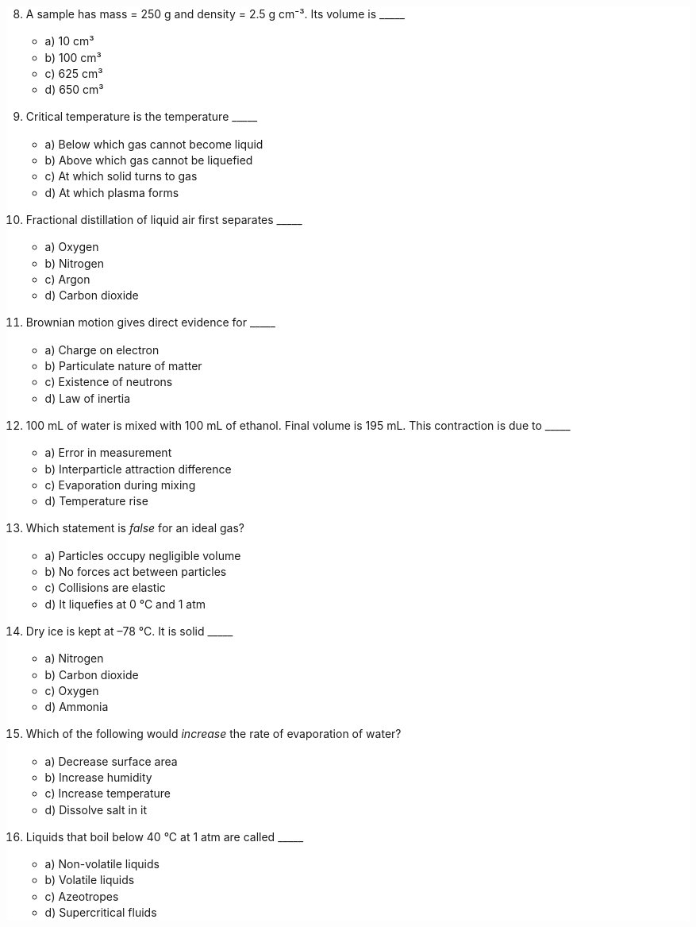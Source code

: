 8.  A sample has mass = 250 g and density = 2.5 g cm⁻³. Its volume is _____  
    - a) 10 cm³  
    - b) 100 cm³  
    - c) 625 cm³  
    - d) 650 cm³  

9.  Critical temperature is the temperature _____  
    - a) Below which gas cannot become liquid  
    - b) Above which gas cannot be liquefied  
    - c) At which solid turns to gas  
    - d) At which plasma forms  

10. Fractional distillation of liquid air first separates _____  
    - a) Oxygen  
    - b) Nitrogen  
    - c) Argon  
    - d) Carbon dioxide  

11. Brownian motion gives direct evidence for _____  
    - a) Charge on electron  
    - b) Particulate nature of matter  
    - c) Existence of neutrons  
    - d) Law of inertia  

12. 100 mL of water is mixed with 100 mL of ethanol. Final volume is 195 mL. This contraction is due to _____  
    - a) Error in measurement  
    - b) Interparticle attraction difference  
    - c) Evaporation during mixing  
    - d) Temperature rise  

13. Which statement is *false* for an ideal gas?  
    - a) Particles occupy negligible volume  
    - b) No forces act between particles  
    - c) Collisions are elastic  
    - d) It liquefies at 0 °C and 1 atm  

14. Dry ice is kept at –78 °C. It is solid _____  
    - a) Nitrogen  
    - b) Carbon dioxide  
    - c) Oxygen  
    - d) Ammonia  

15. Which of the following would *increase* the rate of evaporation of water?  
    - a) Decrease surface area  
    - b) Increase humidity  
    - c) Increase temperature  
    - d) Dissolve salt in it  

16. Liquids that boil below 40 °C at 1 atm are called _____  
    - a) Non-volatile liquids  
    - b) Volatile liquids  
    - c) Azeotropes  
    - d) Supercritical fluids  
